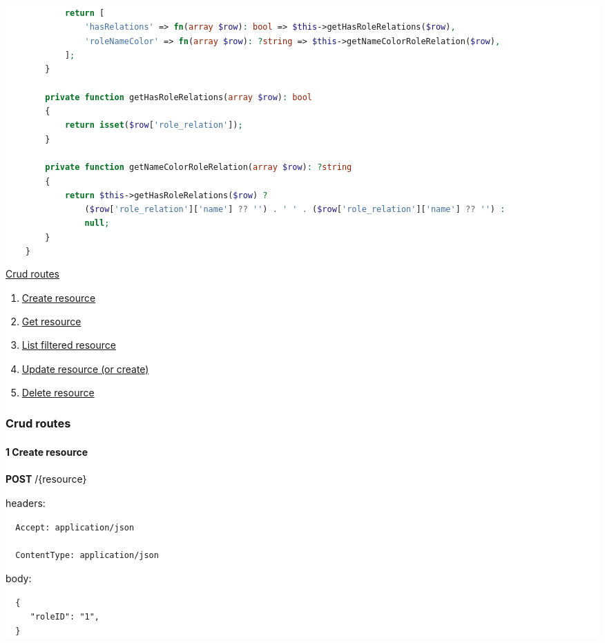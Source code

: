 ```php
            return [
                'hasRelations' => fn(array $row): bool => $this->getHasRoleRelations($row),
                'roleNameColor' => fn(array $row): ?string => $this->getNameColorRoleRelation($row),
            ];
        }
    
        private function getHasRoleRelations(array $row): bool
        {
            return isset($row['role_relation']);
        }
    
        private function getNameColorRoleRelation(array $row): ?string
        {
            return $this->getHasRoleRelations($row) ?
                ($row['role_relation']['name'] ?? '') . ' ' . ($row['role_relation']['name'] ?? '') :
                null;
        }
    }
```


 [Crud routes](#-crud-routes)

1. [Create resource](#1-create-resource)

2. [Get resource](#2-get-resource)

3. [List filtered resource](#3-list-filtered-resource)

4. [Update resource (or create)](#4-update-resource-or-create)

5. [Delete resource](#5-delete-resource)





###  Crud routes


#### 1 Create resource
**POST** /{resource}

headers:

      
      
      Accept: application/json
      
      ContentType: application/json

body:

      {
         "roleID": "1",
      }
